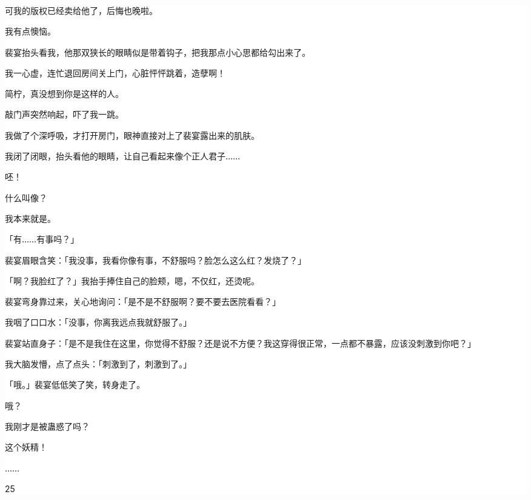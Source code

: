 
可我的版权已经卖给他了，后悔也晚啦。


我有点懊恼。


裴宴抬头看我，他那双狭长的眼睛似是带着钩子，把我那点小心思都给勾出来了。


我一心虚，连忙退回房间关上门，心脏怦怦跳着，造孽啊！


简柠，真没想到你是这样的人。


敲门声突然响起，吓了我一跳。


我做了个深呼吸，才打开房门，眼神直接对上了裴宴露出来的肌肤。


我闭了闭眼，抬头看他的眼睛，让自己看起来像个正人君子……


呸！


什么叫像？


我本来就是。


「有……有事吗？」


裴宴眉眼含笑：「我没事，我看你像有事，不舒服吗？脸怎么这么红？发烧了？」


「啊？我脸红了？」我抬手捧住自己的脸颊，嗯，不仅红，还烫呢。


裴宴弯身靠过来，关心地询问：「是不是不舒服啊？要不要去医院看看？」


我咽了口口水：「没事，你离我远点我就舒服了。」


裴宴站直身子：「是不是我住在这里，你觉得不舒服？还是说不方便？我这穿得很正常，一点都不暴露，应该没刺激到你吧？」


我大脑发懵，点了点头：「刺激到了，刺激到了。」


「哦。」裴宴低低笑了笑，转身走了。


哦？


我刚才是被蛊惑了吗？


这个妖精！


……


25

